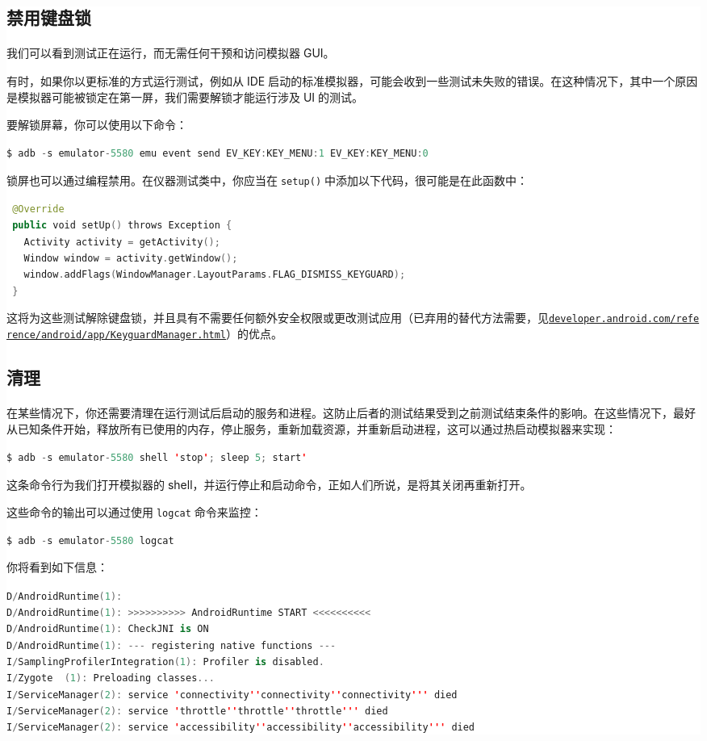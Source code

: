 ## 禁用键盘锁

我们可以看到测试正在运行，而无需任何干预和访问模拟器 GUI。

有时，如果你以更标准的方式运行测试，例如从 IDE 启动的标准模拟器，可能会收到一些测试未失败的错误。在这种情况下，其中一个原因是模拟器可能被锁定在第一屏，我们需要解锁才能运行涉及 UI 的测试。

要解锁屏幕，你可以使用以下命令：

```kt
$ adb -s emulator-5580 emu event send EV_KEY:KEY_MENU:1 EV_KEY:KEY_MENU:0

```

锁屏也可以通过编程禁用。在仪器测试类中，你应当在 `setup()` 中添加以下代码，很可能是在此函数中：

```kt
 @Override
 public void setUp() throws Exception {
   Activity activity = getActivity();
   Window window = activity.getWindow();
   window.addFlags(WindowManager.LayoutParams.FLAG_DISMISS_KEYGUARD);
 }
```

这将为这些测试解除键盘锁，并且具有不需要任何额外安全权限或更改测试应用（已弃用的替代方法需要，见[`developer.android.com/reference/android/app/KeyguardManager.html`](http://developer.android.com/reference/android/app/KeyguardManager.html)）的优点。

## 清理

在某些情况下，你还需要清理在运行测试后启动的服务和进程。这防止后者的测试结果受到之前测试结束条件的影响。在这些情况下，最好从已知条件开始，释放所有已使用的内存，停止服务，重新加载资源，并重新启动进程，这可以通过热启动模拟器来实现：

```kt
$ adb -s emulator-5580 shell 'stop'; sleep 5; start'

```

这条命令行为我们打开模拟器的 shell，并运行停止和启动命令，正如人们所说，是将其关闭再重新打开。

这些命令的输出可以通过使用 `logcat` 命令来监控：

```kt
$ adb -s emulator-5580 logcat

```

你将看到如下信息：

```kt
D/AndroidRuntime(1):
D/AndroidRuntime(1): >>>>>>>>>> AndroidRuntime START <<<<<<<<<<
D/AndroidRuntime(1): CheckJNI is ON
D/AndroidRuntime(1): --- registering native functions ---
I/SamplingProfilerIntegration(1): Profiler is disabled.
I/Zygote  (1): Preloading classes...
I/ServiceManager(2): service 'connectivity''connectivity''connectivity''' died
I/ServiceManager(2): service 'throttle''throttle''throttle''' died
I/ServiceManager(2): service 'accessibility''accessibility''accessibility''' died

```
